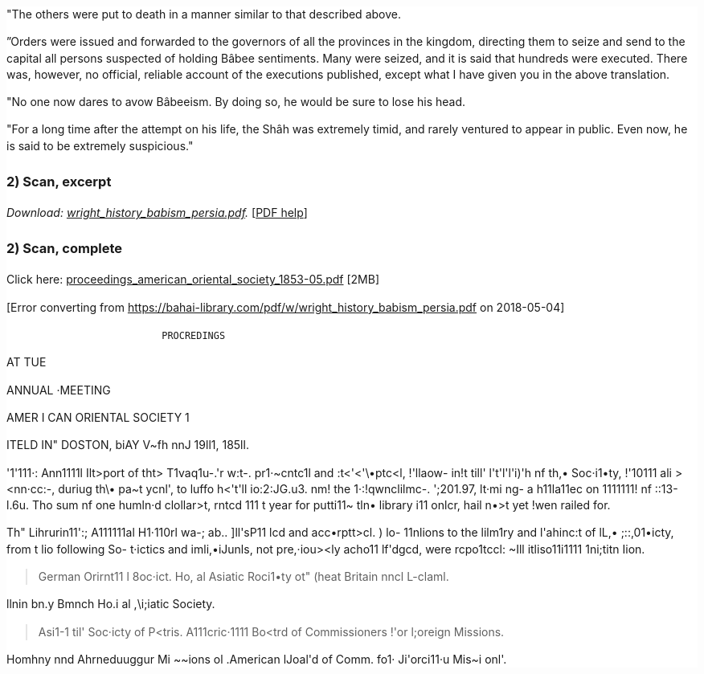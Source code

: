 "The others were put to death in a manner similar to that described above.

”Orders were issued and forwarded to the governors of all the provinces in the kingdom, directing them to seize and send to the capital all persons suspected of holding Bâbee sentiments. Many were seized, and it is said that hundreds were executed. There was, however, no official, reliable account of the executions published, except what I have given you in the above translation.

"No one now dares to avow Bâbeeism. By doing so, he would be sure to lose his head.

"For a long time after the attempt on his life, the Shâh was extremely timid, and rarely ventured to appear in public. Even now, he is said to be extremely suspicious."

### 2) Scan, excerpt

_Download: [wright\_history\_babism_persia.pdf](https://bahai-library.com/pdf/w/wright_history_babism_persia.pdf)._ \[[PDF help](https://bahai-library.com/pdf/)\]

### 2) Scan, complete

Click here: [proceedings\_american\_oriental\_society\_1853-05.pdf](https://bahai-library.com/pdf/p/proceedings_american_oriental_society_1853-05.pdf) \[2MB\]



[Error converting from https://bahai-library.com/pdf/w/wright_history_babism_persia.pdf on 2018-05-04]


                               PROCREDINGS

AT TUE

ANNUAL ·MEETING

AMER I CAN ORIENTAL SOCIETY                                                                      1

ITELD IN" DOSTON, biAY      V~fh nnJ   19ll1, 185ll.

'1'111·: Ann1111l Ilt>port of tht> T1vaq1u-.'r w:t-.   pr1·~cntc1l   and :t<'<'\•ptc<l, !'llaow-
in!t till' l't'l'l'i)'h nf th,• Soc·i1•ty, !'10111 ali ><nn·cc:-, duriug th\• pa~t ycnl', to
luffo h<'t'll io:2:JG.u3. nm! the 1·:!qwnclilmc-. ';201.97, lt·mi ng- a h11la11ec on
1111111! nf ::13-l.6u. Tho sum nf one humln·d clollar>t, rntcd 111 t year for
putti11~  tln• library i11 onlcr, hail n•>t yet !wen railed for.

Th" Lihrurin11':; A111111al H1·110rl wa-; ab.. ]ll\'sP11 lcd and acc•rptt>cl. ) lo-
11nlions to the lilm1ry and l'ahinc:t of lL,• ;::,01•icty, from t lio following So-
t·ictics and imli,•iJunls, not pre,·iou><ly acho11 lf'dgcd, were rcpo1tccl:
~Ill itliso11i1111      1ni;titn Iion.

> German Orirnt11 l 8oc·ict\.
Ho, al Asiatic Roci1•ty ot" (heat Britain nncl L-claml.

llnin bn.y Bmnch Ho.i al ,\i;iatic Society.

> Asi1-1 til' Soc·icty of P<tris.
> A111cric·1111 Bo<trd of Commissioners !'or l;oreign Missions.

Homhny nnd Ahrneduuggur Mi ~~ions ol .American lJoal'd of Comm. fo1·
Ji'orci11·u Mis~i onl'.
